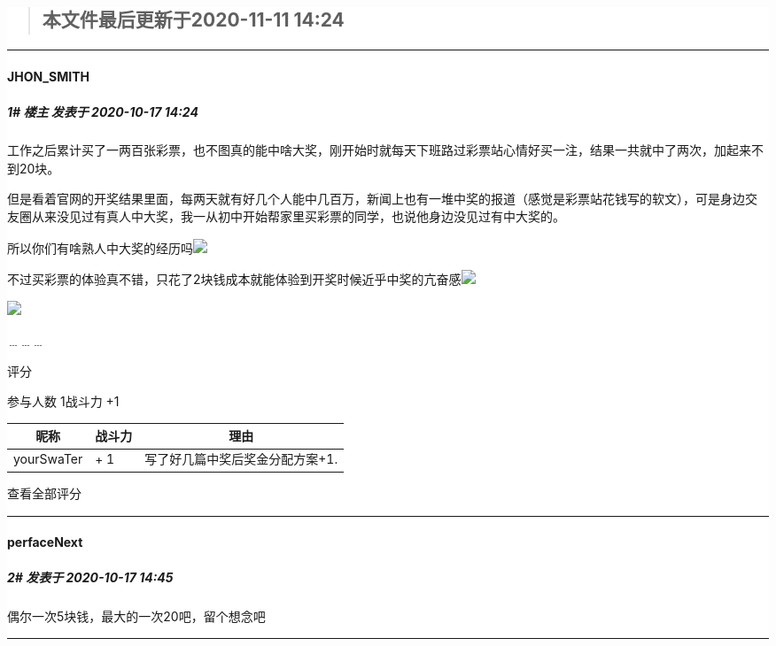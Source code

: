 > ## **本文件最后更新于2020-11-11 14:24** 



*****

####  JHON_SMITH  
##### 1#       楼主       发表于 2020-10-17 14:24




工作之后累计买了一两百张彩票，也不图真的能中啥大奖，刚开始时就每天下班路过彩票站心情好买一注，结果一共就中了两次，加起来不到20块。

但是看着官网的开奖结果里面，每两天就有好几个人能中几百万，新闻上也有一堆中奖的报道（感觉是彩票站花钱写的软文），可是身边交友圈从来没见过有真人中大奖，我一从初中开始帮家里买彩票的同学，也说他身边没见过有中大奖的。

所以你们有啥熟人中大奖的经历吗<img src="https://static.saraba1st.com/image/smiley/face2017/007.png" referrerpolicy="no-referrer">

不过买彩票的体验真不错，只花了2块钱成本就能体验到开奖时候近乎中奖的亢奋感<img src="https://static.saraba1st.com/image/smiley/face2017/045.png" referrerpolicy="no-referrer">

<img src="https://p.sda1.dev/0/cd73cd1b13b280b336344b2c04ca7a36/mmexport1602915819225.jpg" referrerpolicy="no-referrer">



﹍﹍﹍

评分





 参与人数 1战斗力 +1

|昵称|战斗力|理由|
|----|---|---|
| yourSwaTer| + 1|写了好几篇中奖后奖金分配方案+1.|



查看全部评分






*****

####  perfaceNext  
##### 2#       发表于 2020-10-17 14:45




偶尔一次5块钱，最大的一次20吧，留个想念吧







*****
